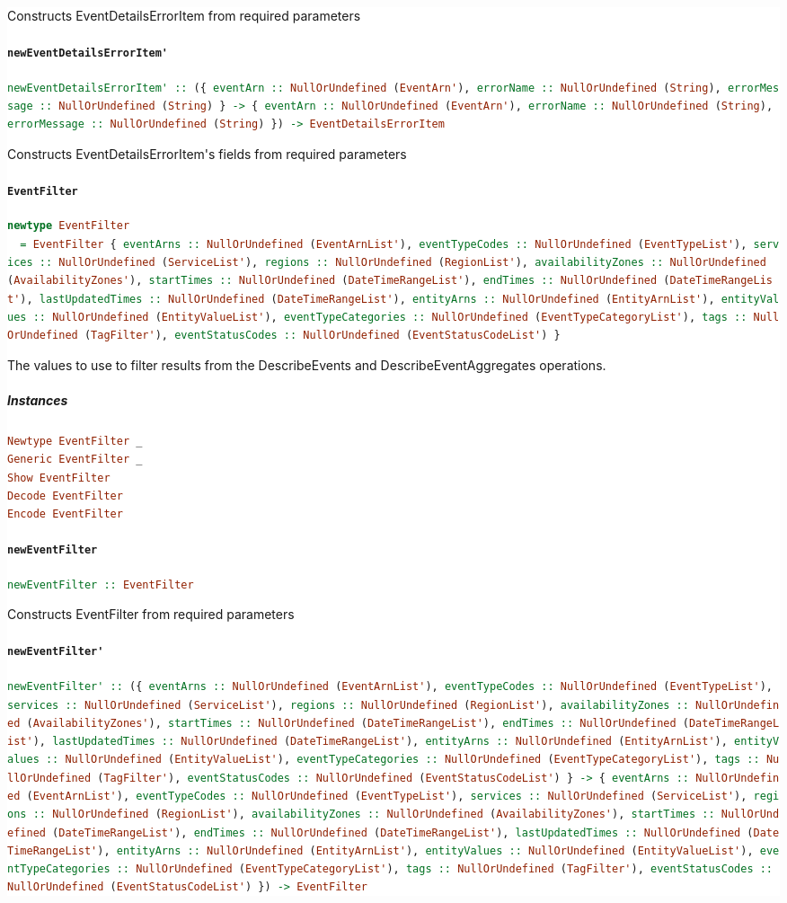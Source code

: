 Constructs EventDetailsErrorItem from required parameters

#### `newEventDetailsErrorItem'`

``` purescript
newEventDetailsErrorItem' :: ({ eventArn :: NullOrUndefined (EventArn'), errorName :: NullOrUndefined (String), errorMessage :: NullOrUndefined (String) } -> { eventArn :: NullOrUndefined (EventArn'), errorName :: NullOrUndefined (String), errorMessage :: NullOrUndefined (String) }) -> EventDetailsErrorItem
```

Constructs EventDetailsErrorItem's fields from required parameters

#### `EventFilter`

``` purescript
newtype EventFilter
  = EventFilter { eventArns :: NullOrUndefined (EventArnList'), eventTypeCodes :: NullOrUndefined (EventTypeList'), services :: NullOrUndefined (ServiceList'), regions :: NullOrUndefined (RegionList'), availabilityZones :: NullOrUndefined (AvailabilityZones'), startTimes :: NullOrUndefined (DateTimeRangeList'), endTimes :: NullOrUndefined (DateTimeRangeList'), lastUpdatedTimes :: NullOrUndefined (DateTimeRangeList'), entityArns :: NullOrUndefined (EntityArnList'), entityValues :: NullOrUndefined (EntityValueList'), eventTypeCategories :: NullOrUndefined (EventTypeCategoryList'), tags :: NullOrUndefined (TagFilter'), eventStatusCodes :: NullOrUndefined (EventStatusCodeList') }
```

<p>The values to use to filter results from the <a>DescribeEvents</a> and <a>DescribeEventAggregates</a> operations.</p>

##### Instances
``` purescript
Newtype EventFilter _
Generic EventFilter _
Show EventFilter
Decode EventFilter
Encode EventFilter
```

#### `newEventFilter`

``` purescript
newEventFilter :: EventFilter
```

Constructs EventFilter from required parameters

#### `newEventFilter'`

``` purescript
newEventFilter' :: ({ eventArns :: NullOrUndefined (EventArnList'), eventTypeCodes :: NullOrUndefined (EventTypeList'), services :: NullOrUndefined (ServiceList'), regions :: NullOrUndefined (RegionList'), availabilityZones :: NullOrUndefined (AvailabilityZones'), startTimes :: NullOrUndefined (DateTimeRangeList'), endTimes :: NullOrUndefined (DateTimeRangeList'), lastUpdatedTimes :: NullOrUndefined (DateTimeRangeList'), entityArns :: NullOrUndefined (EntityArnList'), entityValues :: NullOrUndefined (EntityValueList'), eventTypeCategories :: NullOrUndefined (EventTypeCategoryList'), tags :: NullOrUndefined (TagFilter'), eventStatusCodes :: NullOrUndefined (EventStatusCodeList') } -> { eventArns :: NullOrUndefined (EventArnList'), eventTypeCodes :: NullOrUndefined (EventTypeList'), services :: NullOrUndefined (ServiceList'), regions :: NullOrUndefined (RegionList'), availabilityZones :: NullOrUndefined (AvailabilityZones'), startTimes :: NullOrUndefined (DateTimeRangeList'), endTimes :: NullOrUndefined (DateTimeRangeList'), lastUpdatedTimes :: NullOrUndefined (DateTimeRangeList'), entityArns :: NullOrUndefined (EntityArnList'), entityValues :: NullOrUndefined (EntityValueList'), eventTypeCategories :: NullOrUndefined (EventTypeCategoryList'), tags :: NullOrUndefined (TagFilter'), eventStatusCodes :: NullOrUndefined (EventStatusCodeList') }) -> EventFilter
```
